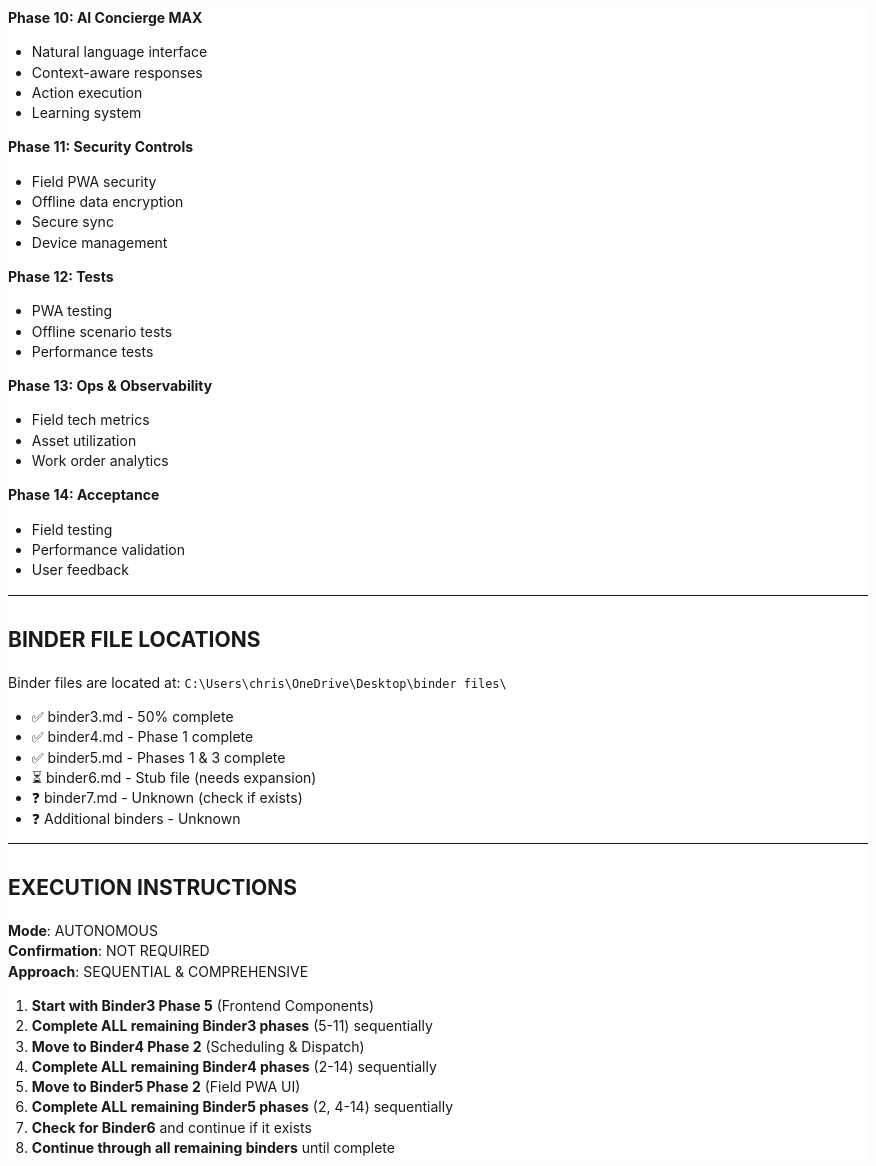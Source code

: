 **Phase 10: AI Concierge MAX**
- Natural language interface
- Context-aware responses
- Action execution
- Learning system

**Phase 11: Security Controls**
- Field PWA security
- Offline data encryption
- Secure sync
- Device management

**Phase 12: Tests**
- PWA testing
- Offline scenario tests
- Performance tests

**Phase 13: Ops & Observability**
- Field tech metrics
- Asset utilization
- Work order analytics

**Phase 14: Acceptance**
- Field testing
- Performance validation
- User feedback

---

## BINDER FILE LOCATIONS

Binder files are located at: `C:\Users\chris\OneDrive\Desktop\binder files\`

- ✅ binder3.md - 50% complete
- ✅ binder4.md - Phase 1 complete
- ✅ binder5.md - Phases 1 & 3 complete
- ⏳ binder6.md - Stub file (needs expansion)
- ❓ binder7.md - Unknown (check if exists)
- ❓ Additional binders - Unknown

---

## EXECUTION INSTRUCTIONS

**Mode**: AUTONOMOUS  
**Confirmation**: NOT REQUIRED  
**Approach**: SEQUENTIAL & COMPREHENSIVE  

1. **Start with Binder3 Phase 5** (Frontend Components)
2. **Complete ALL remaining Binder3 phases** (5-11) sequentially
3. **Move to Binder4 Phase 2** (Scheduling & Dispatch)
4. **Complete ALL remaining Binder4 phases** (2-14) sequentially
5. **Move to Binder5 Phase 2** (Field PWA UI)
6. **Complete ALL remaining Binder5 phases** (2, 4-14) sequentially
7. **Check for Binder6** and continue if it exists
8. **Continue through all remaining binders** until complete
